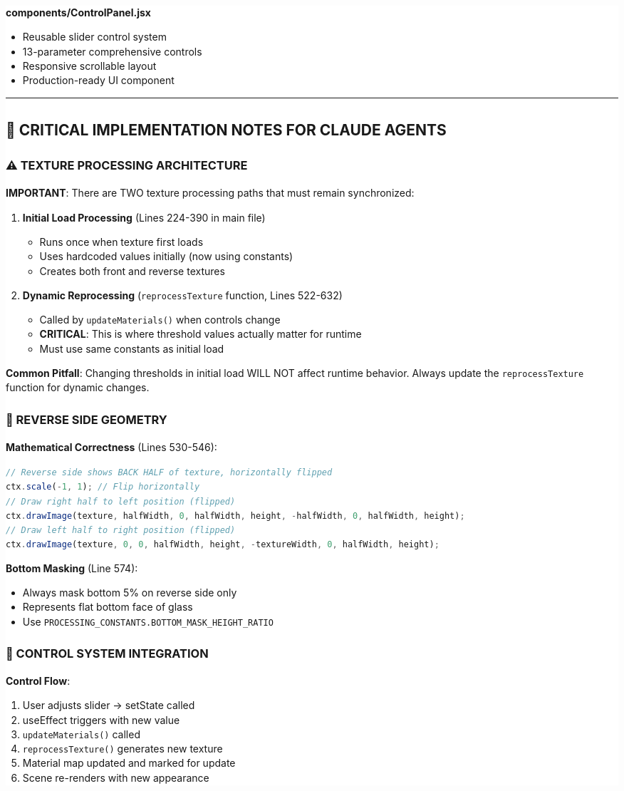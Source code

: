 **components/ControlPanel.jsx**
- Reusable slider control system
- 13-parameter comprehensive controls
- Responsive scrollable layout
- Production-ready UI component

---

## **🎯 CRITICAL IMPLEMENTATION NOTES FOR CLAUDE AGENTS**

### **⚠️ TEXTURE PROCESSING ARCHITECTURE**

**IMPORTANT**: There are TWO texture processing paths that must remain synchronized:

1. **Initial Load Processing** (Lines 224-390 in main file)
   - Runs once when texture first loads
   - Uses hardcoded values initially (now using constants)
   - Creates both front and reverse textures

2. **Dynamic Reprocessing** (`reprocessTexture` function, Lines 522-632)
   - Called by `updateMaterials()` when controls change
   - **CRITICAL**: This is where threshold values actually matter for runtime
   - Must use same constants as initial load

**Common Pitfall**: Changing thresholds in initial load WILL NOT affect runtime behavior. Always update the `reprocessTexture` function for dynamic changes.

### **🔴 REVERSE SIDE GEOMETRY**

**Mathematical Correctness** (Lines 530-546):
```javascript
// Reverse side shows BACK HALF of texture, horizontally flipped
ctx.scale(-1, 1); // Flip horizontally
// Draw right half to left position (flipped)
ctx.drawImage(texture, halfWidth, 0, halfWidth, height, -halfWidth, 0, halfWidth, height);
// Draw left half to right position (flipped)  
ctx.drawImage(texture, 0, 0, halfWidth, height, -textureWidth, 0, halfWidth, height);
```

**Bottom Masking** (Line 574):
- Always mask bottom 5% on reverse side only
- Represents flat bottom face of glass
- Use `PROCESSING_CONSTANTS.BOTTOM_MASK_HEIGHT_RATIO`

### **🔧 CONTROL SYSTEM INTEGRATION**

**Control Flow**:
1. User adjusts slider → setState called
2. useEffect triggers with new value
3. `updateMaterials()` called
4. `reprocessTexture()` generates new texture
5. Material map updated and marked for update
6. Scene re-renders with new appearance
